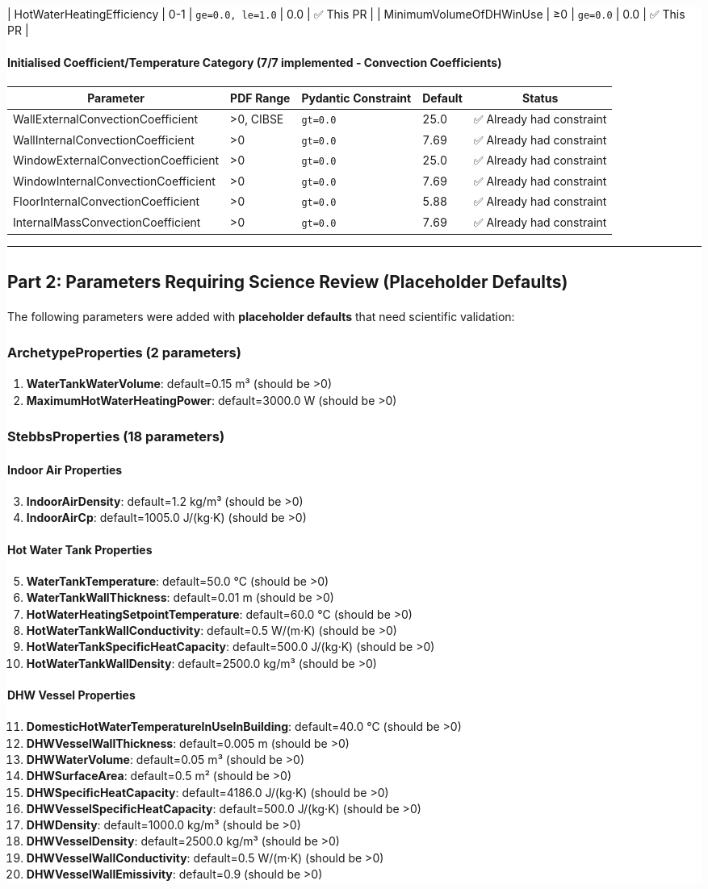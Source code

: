| HotWaterHeatingEfficiency | 0-1 | `ge=0.0, le=1.0` | 0.0 | ✅ This PR |
| MinimumVolumeOfDHWinUse | ≥0 | `ge=0.0` | 0.0 | ✅ This PR |

#### Initialised Coefficient/Temperature Category (7/7 implemented - Convection Coefficients)
| Parameter | PDF Range | Pydantic Constraint | Default | Status |
|-----------|-----------|---------------------|---------|--------|
| WallExternalConvectionCoefficient | >0, CIBSE | `gt=0.0` | 25.0 | ✅ Already had constraint |
| WallInternalConvectionCoefficient | >0 | `gt=0.0` | 7.69 | ✅ Already had constraint |
| WindowExternalConvectionCoefficient | >0 | `gt=0.0` | 25.0 | ✅ Already had constraint |
| WindowInternalConvectionCoefficient | >0 | `gt=0.0` | 7.69 | ✅ Already had constraint |
| FloorInternalConvectionCoefficient | >0 | `gt=0.0` | 5.88 | ✅ Already had constraint |
| InternalMassConvectionCoefficient | >0 | `gt=0.0` | 7.69 | ✅ Already had constraint |

---

## Part 2: Parameters Requiring Science Review (Placeholder Defaults)

The following parameters were added with **placeholder defaults** that need scientific validation:

### ArchetypeProperties (2 parameters)
1. **WaterTankWaterVolume**: default=0.15 m³ (should be >0)
2. **MaximumHotWaterHeatingPower**: default=3000.0 W (should be >0)

### StebbsProperties (18 parameters)

#### Indoor Air Properties
3. **IndoorAirDensity**: default=1.2 kg/m³ (should be >0)
4. **IndoorAirCp**: default=1005.0 J/(kg·K) (should be >0)

#### Hot Water Tank Properties
5. **WaterTankTemperature**: default=50.0 °C (should be >0)
6. **WaterTankWallThickness**: default=0.01 m (should be >0)
7. **HotWaterHeatingSetpointTemperature**: default=60.0 °C (should be >0)
8. **HotWaterTankWallConductivity**: default=0.5 W/(m·K) (should be >0)
9. **HotWaterTankSpecificHeatCapacity**: default=500.0 J/(kg·K) (should be >0)
10. **HotWaterTankWallDensity**: default=2500.0 kg/m³ (should be >0)

#### DHW Vessel Properties
11. **DomesticHotWaterTemperatureInUseInBuilding**: default=40.0 °C (should be >0)
12. **DHWVesselWallThickness**: default=0.005 m (should be >0)
13. **DHWWaterVolume**: default=0.05 m³ (should be >0)
14. **DHWSurfaceArea**: default=0.5 m² (should be >0)
15. **DHWSpecificHeatCapacity**: default=4186.0 J/(kg·K) (should be >0)
16. **DHWVesselSpecificHeatCapacity**: default=500.0 J/(kg·K) (should be >0)
17. **DHWDensity**: default=1000.0 kg/m³ (should be >0)
18. **DHWVesselDensity**: default=2500.0 kg/m³ (should be >0)
19. **DHWVesselWallConductivity**: default=0.5 W/(m·K) (should be >0)
20. **DHWVesselWallEmissivity**: default=0.9 (should be >0)
